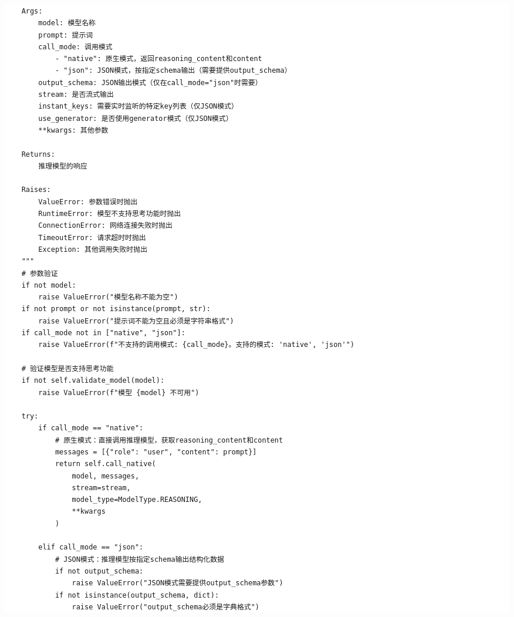         Args:
            model: 模型名称
            prompt: 提示词
            call_mode: 调用模式
                - "native": 原生模式，返回reasoning_content和content
                - "json": JSON模式，按指定schema输出（需要提供output_schema）
            output_schema: JSON输出模式（仅在call_mode="json"时需要）
            stream: 是否流式输出
            instant_keys: 需要实时监听的特定key列表（仅JSON模式）
            use_generator: 是否使用generator模式（仅JSON模式）
            **kwargs: 其他参数
            
        Returns:
            推理模型的响应
            
        Raises:
            ValueError: 参数错误时抛出
            RuntimeError: 模型不支持思考功能时抛出
            ConnectionError: 网络连接失败时抛出
            TimeoutError: 请求超时时抛出
            Exception: 其他调用失败时抛出
        """
        # 参数验证
        if not model:
            raise ValueError("模型名称不能为空")
        if not prompt or not isinstance(prompt, str):
            raise ValueError("提示词不能为空且必须是字符串格式")
        if call_mode not in ["native", "json"]:
            raise ValueError(f"不支持的调用模式: {call_mode}。支持的模式: 'native', 'json'")
        
        # 验证模型是否支持思考功能
        if not self.validate_model(model):
            raise ValueError(f"模型 {model} 不可用")
        
        try:
            if call_mode == "native":
                # 原生模式：直接调用推理模型，获取reasoning_content和content
                messages = [{"role": "user", "content": prompt}]
                return self.call_native(
                    model, messages, 
                    stream=stream,
                    model_type=ModelType.REASONING,
                    **kwargs
                )
                    
            elif call_mode == "json":
                # JSON模式：推理模型按指定schema输出结构化数据
                if not output_schema:
                    raise ValueError("JSON模式需要提供output_schema参数")
                if not isinstance(output_schema, dict):
                    raise ValueError("output_schema必须是字典格式")
                    
